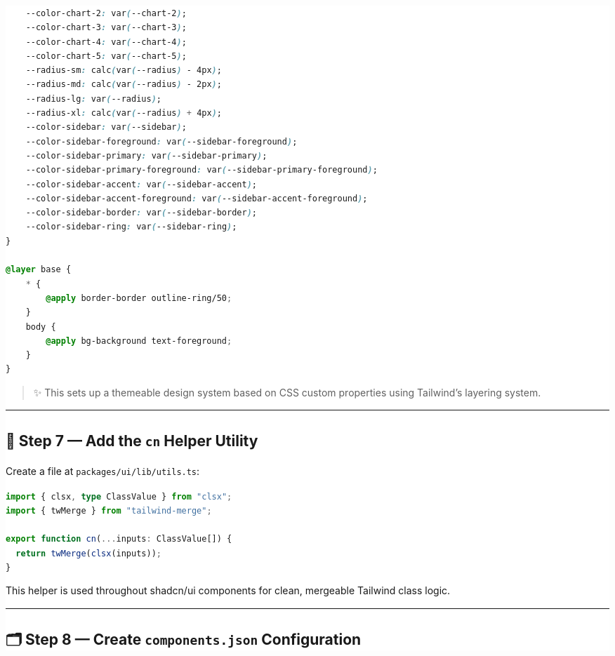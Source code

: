 ```css
	--color-chart-2: var(--chart-2);
	--color-chart-3: var(--chart-3);
	--color-chart-4: var(--chart-4);
	--color-chart-5: var(--chart-5);
	--radius-sm: calc(var(--radius) - 4px);
	--radius-md: calc(var(--radius) - 2px);
	--radius-lg: var(--radius);
	--radius-xl: calc(var(--radius) + 4px);
	--color-sidebar: var(--sidebar);
	--color-sidebar-foreground: var(--sidebar-foreground);
	--color-sidebar-primary: var(--sidebar-primary);
	--color-sidebar-primary-foreground: var(--sidebar-primary-foreground);
	--color-sidebar-accent: var(--sidebar-accent);
	--color-sidebar-accent-foreground: var(--sidebar-accent-foreground);
	--color-sidebar-border: var(--sidebar-border);
	--color-sidebar-ring: var(--sidebar-ring);
}

@layer base {
	* {
		@apply border-border outline-ring/50;
	}
	body {
		@apply bg-background text-foreground;
	}
}
```

> ✨ This sets up a themeable design system based on CSS custom properties using Tailwind’s layering system.

---

## 🔧 Step 7 — Add the `cn` Helper Utility

Create a file at `packages/ui/lib/utils.ts`:

```ts
import { clsx, type ClassValue } from "clsx";
import { twMerge } from "tailwind-merge";

export function cn(...inputs: ClassValue[]) {
  return twMerge(clsx(inputs));
}
```

This helper is used throughout shadcn/ui components for clean, mergeable Tailwind class logic.

---

## 🗂 Step 8 — Create `components.json` Configuration
